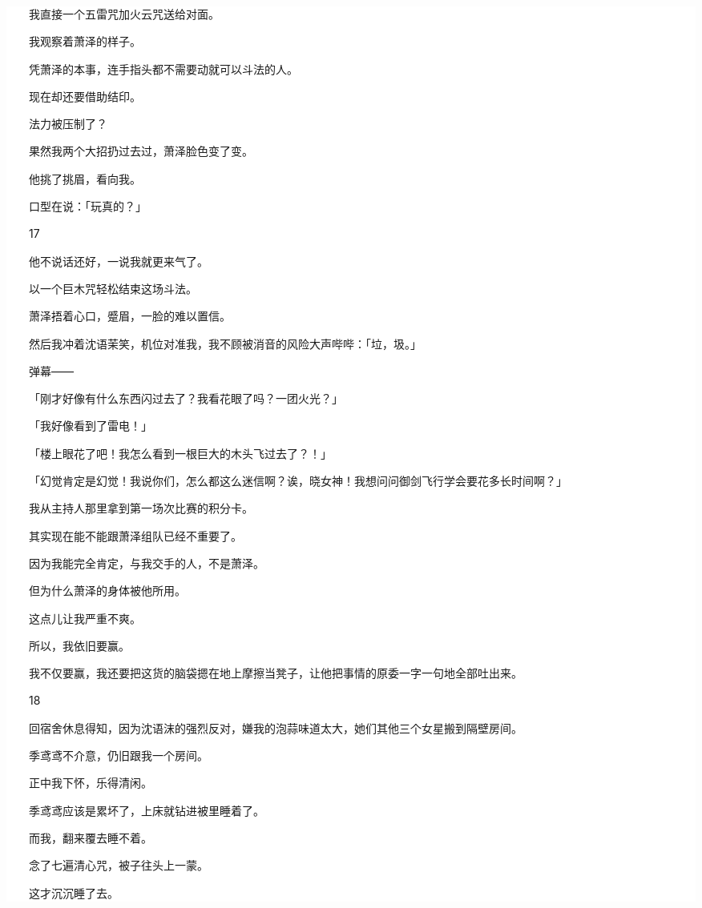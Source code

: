 &emsp;&emsp;我直接一个五雷咒加火云咒送给对面。  
  
&emsp;&emsp;我观察着萧泽的样子。  
  
&emsp;&emsp;凭萧泽的本事，连手指头都不需要动就可以斗法的人。  
  
&emsp;&emsp;现在却还要借助结印。  
  
&emsp;&emsp;法力被压制了？  
  
&emsp;&emsp;果然我两个大招扔过去过，萧泽脸色变了变。  
  
&emsp;&emsp;他挑了挑眉，看向我。  
  
&emsp;&emsp;口型在说：「玩真的？」  
  
&emsp;&emsp;17  
  
&emsp;&emsp;他不说话还好，一说我就更来气了。  
  
&emsp;&emsp;以一个巨木咒轻松结束这场斗法。  
  
&emsp;&emsp;萧泽捂着心口，蹙眉，一脸的难以置信。  
  
&emsp;&emsp;然后我冲着沈语茉笑，机位对准我，我不顾被消音的风险大声哔哔：「垃，圾。」  
  
&emsp;&emsp;弹幕——  
  
&emsp;&emsp;「刚才好像有什么东西闪过去了？我看花眼了吗？一团火光？」  
  
&emsp;&emsp;「我好像看到了雷电！」  
  
&emsp;&emsp;「楼上眼花了吧！我怎么看到一根巨大的木头飞过去了？！」  
  
&emsp;&emsp;「幻觉肯定是幻觉！我说你们，怎么都这么迷信啊？诶，晓女神！我想问问御剑飞行学会要花多长时间啊？」  
  
&emsp;&emsp;我从主持人那里拿到第一场次比赛的积分卡。  
  
&emsp;&emsp;其实现在能不能跟萧泽组队已经不重要了。  
  
&emsp;&emsp;因为我能完全肯定，与我交手的人，不是萧泽。  
  
&emsp;&emsp;但为什么萧泽的身体被他所用。  
  
&emsp;&emsp;这点儿让我严重不爽。  
  
&emsp;&emsp;所以，我依旧要赢。  
  
&emsp;&emsp;我不仅要赢，我还要把这货的脑袋摁在地上摩擦当凳子，让他把事情的原委一字一句地全部吐出来。  
  
&emsp;&emsp;18  
  
&emsp;&emsp;回宿舍休息得知，因为沈语沫的强烈反对，嫌我的泡蒜味道太大，她们其他三个女星搬到隔壁房间。  
  
&emsp;&emsp;季鸢鸢不介意，仍旧跟我一个房间。  
  
&emsp;&emsp;正中我下怀，乐得清闲。  
  
&emsp;&emsp;季鸢鸢应该是累坏了，上床就钻进被里睡着了。  
  
&emsp;&emsp;而我，翻来覆去睡不着。  
  
&emsp;&emsp;念了七遍清心咒，被子往头上一蒙。  
  
&emsp;&emsp;这才沉沉睡了去。  
  